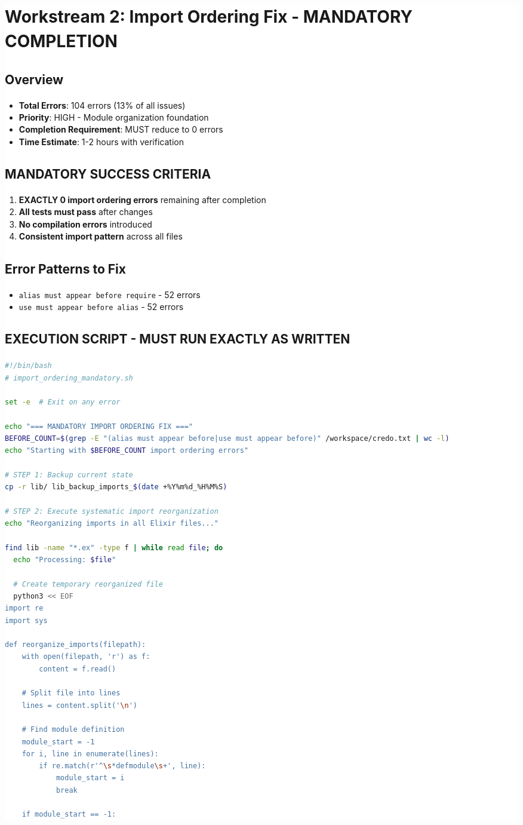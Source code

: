 # Workstream 2: Import Ordering Fix - MANDATORY COMPLETION

## Overview
- **Total Errors**: 104 errors (13% of all issues)
- **Priority**: HIGH - Module organization foundation
- **Completion Requirement**: MUST reduce to 0 errors
- **Time Estimate**: 1-2 hours with verification

## MANDATORY SUCCESS CRITERIA
1. **EXACTLY 0 import ordering errors** remaining after completion
2. **All tests must pass** after changes
3. **No compilation errors** introduced
4. **Consistent import pattern** across all files

## Error Patterns to Fix
- `alias must appear before require` - 52 errors
- `use must appear before alias` - 52 errors

## EXECUTION SCRIPT - MUST RUN EXACTLY AS WRITTEN

```bash
#!/bin/bash
# import_ordering_mandatory.sh

set -e  # Exit on any error

echo "=== MANDATORY IMPORT ORDERING FIX ==="
BEFORE_COUNT=$(grep -E "(alias must appear before|use must appear before)" /workspace/credo.txt | wc -l)
echo "Starting with $BEFORE_COUNT import ordering errors"

# STEP 1: Backup current state
cp -r lib/ lib_backup_imports_$(date +%Y%m%d_%H%M%S)

# STEP 2: Execute systematic import reorganization
echo "Reorganizing imports in all Elixir files..."

find lib -name "*.ex" -type f | while read file; do
  echo "Processing: $file"
  
  # Create temporary reorganized file
  python3 << EOF
import re
import sys

def reorganize_imports(filepath):
    with open(filepath, 'r') as f:
        content = f.read()
    
    # Split file into lines
    lines = content.split('\n')
    
    # Find module definition
    module_start = -1
    for i, line in enumerate(lines):
        if re.match(r'^\s*defmodule\s+', line):
            module_start = i
            break
    
    if module_start == -1:
```